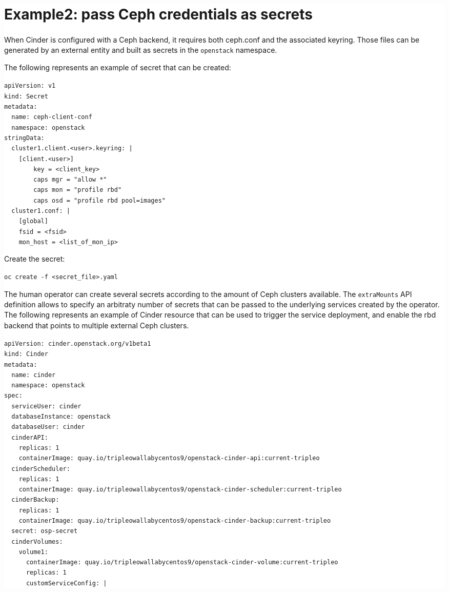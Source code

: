 
# Example2: pass Ceph credentials as secrets

When Cinder is configured with a Ceph backend, it requires both ceph.conf and
the associated keyring.
Those files can be generated by an external entity and built as secrets in the
`openstack` namespace.

The following represents an example of secret that can be created:

```
apiVersion: v1
kind: Secret
metadata:
  name: ceph-client-conf
  namespace: openstack
stringData:
  cluster1.client.<user>.keyring: |
    [client.<user>]
        key = <client_key>
        caps mgr = "allow *"
        caps mon = "profile rbd"
        caps osd = "profile rbd pool=images"
  cluster1.conf: |
    [global]
    fsid = <fsid>
    mon_host = <list_of_mon_ip>
```

Create the secret:

`oc create -f <secret_file>.yaml`


The human operator can create several secrets according to the amount of Ceph
clusters available.
The `extraMounts` API definition allows to specify an arbitraty number of secrets
that can be passed to the underlying services created by the operator.
The following represents an example of Cinder resource that can be used to
trigger the service deployment, and enable the rbd backend that points to
multiple external Ceph clusters.

```
apiVersion: cinder.openstack.org/v1beta1
kind: Cinder
metadata:
  name: cinder
  namespace: openstack
spec:
  serviceUser: cinder
  databaseInstance: openstack
  databaseUser: cinder
  cinderAPI:
    replicas: 1
    containerImage: quay.io/tripleowallabycentos9/openstack-cinder-api:current-tripleo
  cinderScheduler:
    replicas: 1
    containerImage: quay.io/tripleowallabycentos9/openstack-cinder-scheduler:current-tripleo
  cinderBackup:
    replicas: 1
    containerImage: quay.io/tripleowallabycentos9/openstack-cinder-backup:current-tripleo
  secret: osp-secret
  cinderVolumes:
    volume1:
      containerImage: quay.io/tripleowallabycentos9/openstack-cinder-volume:current-tripleo
      replicas: 1
      customServiceConfig: |
```
